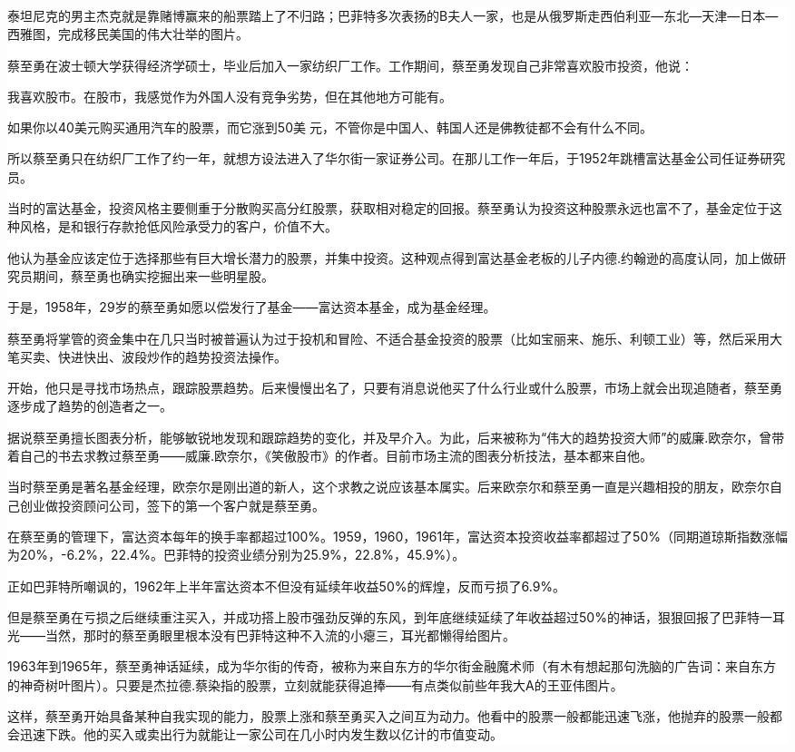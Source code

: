 

泰坦尼克的男主杰克就是靠赌博赢来的船票踏上了不归路；巴菲特多次表扬的B夫人一家，也是从俄罗斯走西伯利亚—东北—天津—日本—西雅图，完成移民美国的伟大壮举的图片。

 

蔡至勇在波士顿大学获得经济学硕士，毕业后加入一家纺织厂工作。工作期间，蔡至勇发现自己非常喜欢股市投资，他说：



我喜欢股市。在股市，我感觉作为外国人没有竞争劣势，但在其他地方可能有。



如果你以40美元购买通用汽车的股票，而它涨到50美 元，不管你是中国人、韩国人还是佛教徒都不会有什么不同。

 

所以蔡至勇只在纺织厂工作了约一年，就想方设法进入了华尔街一家证券公司。在那儿工作一年后，于1952年跳槽富达基金公司任证券研究员。

 

当时的富达基金，投资风格主要侧重于分散购买高分红股票，获取相对稳定的回报。蔡至勇认为投资这种股票永远也富不了，基金定位于这种风格，是和银行存款抢低风险承受力的客户，价值不大。

 

他认为基金应该定位于选择那些有巨大增长潜力的股票，并集中投资。这种观点得到富达基金老板的儿子内德.约翰逊的高度认同，加上做研究员期间，蔡至勇也确实挖掘出来一些明星股。



于是，1958年，29岁的蔡至勇如愿以偿发行了基金——富达资本基金，成为基金经理。

 

蔡至勇将掌管的资金集中在几只当时被普遍认为过于投机和冒险、不适合基金投资的股票（比如宝丽来、施乐、利顿工业）等，然后采用大笔买卖、快进快出、波段炒作的趋势投资法操作。

 

开始，他只是寻找市场热点，跟踪股票趋势。后来慢慢出名了，只要有消息说他买了什么行业或什么股票，市场上就会出现追随者，蔡至勇逐步成了趋势的创造者之一。

 

据说蔡至勇擅长图表分析，能够敏锐地发现和跟踪趋势的变化，并及早介入。为此，后来被称为“伟大的趋势投资大师”的威廉.欧奈尔，曾带着自己的书去求教过蔡至勇——威廉.欧奈尔，《笑傲股市》的作者。目前市场主流的图表分析技法，基本都来自他。

 

当时蔡至勇是著名基金经理，欧奈尔是刚出道的新人，这个求教之说应该基本属实。后来欧奈尔和蔡至勇一直是兴趣相投的朋友，欧奈尔自己创业做投资顾问公司，签下的第一个客户就是蔡至勇。

 

在蔡至勇的管理下，富达资本每年的换手率都超过100%。1959，1960，1961年，富达资本投资收益率都超过了50%（同期道琼斯指数涨幅为20%，-6.2%，22.4%。巴菲特的投资业绩分别为25.9%，22.8%，45.9%）。

 

正如巴菲特所嘲讽的，1962年上半年富达资本不但没有延续年收益50%的辉煌，反而亏损了6.9%。



但是蔡至勇在亏损之后继续重注买入，并成功搭上股市强劲反弹的东风，到年底继续延续了年收益超过50%的神话，狠狠回报了巴菲特一耳光——当然，那时的蔡至勇眼里根本没有巴菲特这种不入流的小瘪三，耳光都懒得给图片。

 

1963年到1965年，蔡至勇神话延续，成为华尔街的传奇，被称为来自东方的华尔街金融魔术师（有木有想起那句洗脑的广告词：来自东方的神奇树叶图片）。只要是杰拉德.蔡染指的股票，立刻就能获得追捧——有点类似前些年我大A的王亚伟图片。

 

这样，蔡至勇开始具备某种自我实现的能力，股票上涨和蔡至勇买入之间互为动力。他看中的股票一般都能迅速飞涨，他抛弃的股票一般都会迅速下跌。他的买入或卖出行为就能让一家公司在几小时内发生数以亿计的市值变动。

 
